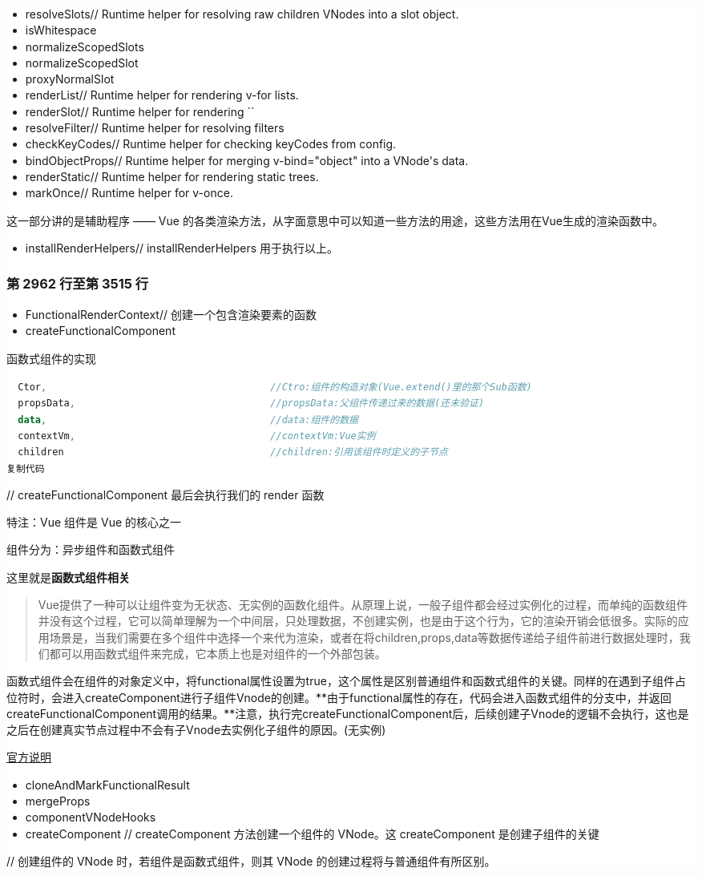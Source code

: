 - resolveSlots// Runtime helper for resolving raw children VNodes into a slot object.
- isWhitespace
- normalizeScopedSlots
- normalizeScopedSlot
- proxyNormalSlot
- renderList// Runtime helper for rendering v-for lists.
- renderSlot// Runtime helper for rendering ``
- resolveFilter// Runtime helper for resolving filters
- checkKeyCodes// Runtime helper for checking keyCodes from config.
- bindObjectProps//  Runtime helper for merging v-bind="object" into a VNode's data.
- renderStatic// Runtime helper for rendering static trees.
- markOnce// Runtime helper for v-once.

这一部分讲的是辅助程序 —— Vue 的各类渲染方法，从字面意思中可以知道一些方法的用途，这些方法用在Vue生成的渲染函数中。

- installRenderHelpers// installRenderHelpers 用于执行以上。

### 第 2962 行至第 3515 行

- FunctionalRenderContext// 创建一个包含渲染要素的函数
- createFunctionalComponent

函数式组件的实现

```kotlin
  Ctor,                                       //Ctro:组件的构造对象(Vue.extend()里的那个Sub函数)
  propsData,                                  //propsData:父组件传递过来的数据(还未验证)
  data,                                       //data:组件的数据
  contextVm,                                  //contextVm:Vue实例 
  children                                    //children:引用该组件时定义的子节点
复制代码
```

// createFunctionalComponent 最后会执行我们的 render 函数

特注：Vue 组件是 Vue 的核心之一

组件分为：异步组件和函数式组件

这里就是**函数式组件相关**

> Vue提供了一种可以让组件变为无状态、无实例的函数化组件。从原理上说，一般子组件都会经过实例化的过程，而单纯的函数组件并没有这个过程，它可以简单理解为一个中间层，只处理数据，不创建实例，也是由于这个行为，它的渲染开销会低很多。实际的应用场景是，当我们需要在多个组件中选择一个来代为渲染，或者在将children,props,data等数据传递给子组件前进行数据处理时，我们都可以用函数式组件来完成，它本质上也是对组件的一个外部包装。

函数式组件会在组件的对象定义中，将functional属性设置为true，这个属性是区别普通组件和函数式组件的关键。同样的在遇到子组件占位符时，会进入createComponent进行子组件Vnode的创建。**由于functional属性的存在，代码会进入函数式组件的分支中，并返回createFunctionalComponent调用的结果。**注意，执行完createFunctionalComponent后，后续创建子Vnode的逻辑不会执行，这也是之后在创建真实节点过程中不会有子Vnode去实例化子组件的原因。(无实例)

[官方说明](https://link.juejin.cn?target=https%3A%2F%2Fcn.vuejs.org%2Fv2%2Fguide%2Fcomponents-dynamic-async.html)

- cloneAndMarkFunctionalResult
- mergeProps
- componentVNodeHooks
- createComponent // createComponent 方法创建一个组件的 VNode。这 createComponent 是创建子组件的关键

// 创建组件的 VNode 时，若组件是函数式组件，则其 VNode 的创建过程将与普通组件有所区别。
